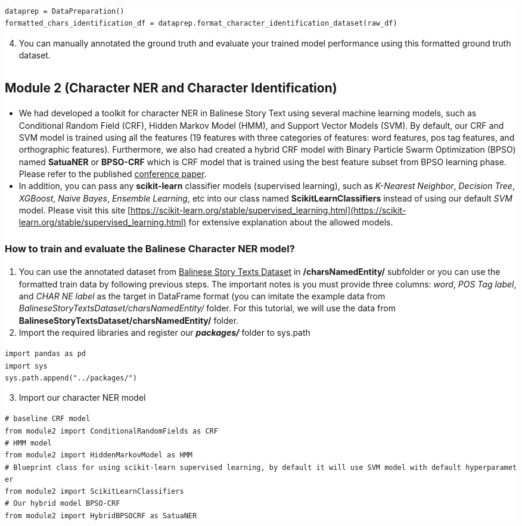 ```
dataprep = DataPreparation()
formatted_chars_identification_df = dataprep.format_character_identification_dataset(raw_df)
```

4. You can manually annotated the ground truth and evaluate your trained model performance using this formatted ground truth dataset.

## Module 2 (Character NER and Character Identification)

- We had developed a toolkit for character NER in Balinese Story Text using several machine learning models, such as Conditional Random Field (CRF), Hidden Markov Model (HMM), and Support Vector Models (SVM). By default, our CRF and SVM model is trained using all the features (19 features with three categories of features: word features, pos tag features, and orthographic features). Furthermore, we also had created a hybrid CRF model with Binary Particle Swarm Optimization (BPSO) named **SatuaNER** or **BPSO-CRF** which is CRF model that is trained using the best feature subset from BPSO learning phase. Please refer to the published [conference paper](https://link.springer.com/chapter/10.1007/978-3-031-48316-5_15).
- In addition, you can pass any **scikit-learn** classifier models (supervised learning), such as _K-Nearest Neighbor_, _Decision Tree_, _XGBoost_, _Naive Bayes_, _Ensemble Learning_, etc into our class named **ScikitLearnClassifiers** instead of using our default _SVM_ model. Please visit this site [https://scikit-learn.org/stable/supervised_learning.html](https://scikit-learn.org/stable/supervised_learning.html) for extensive explanation about the allowed models.

### How to train and evaluate the Balinese Character NER model?

1. You can use the annotated dataset from [Balinese Story Texts Dataset](https://data.mendeley.com/datasets/h2tf5ymcp9/3) in **/charsNamedEntity/** subfolder or you can use the formatted train data by following previous steps. The important notes is you must provide three columns: _word_, _POS Tag label_, and _CHAR NE label_ as the target in DataFrame format (you can imitate the example data from _BalineseStoryTextsDataset/charsNamedEntity/_ folder. For this tutorial, we will use the data from **BalineseStoryTextsDataset/charsNamedEntity/** folder.
2. Import the required libraries and register our **_packages/_** folder to sys.path

```
import pandas as pd
import sys
sys.path.append("../packages/")
```

3. Import our character NER model

```
# baseline CRF model
from module2 import ConditionalRandomFields as CRF
# HMM model
from module2 import HiddenMarkovModel as HMM
# Blueprint class for using scikit-learn supervised learning, by default it will use SVM model with default hyperparameter
from module2 import ScikitLearnClassifiers
# Our hybrid model BPSO-CRF
from module2 import HybridBPSOCRF as SatuaNER
```
